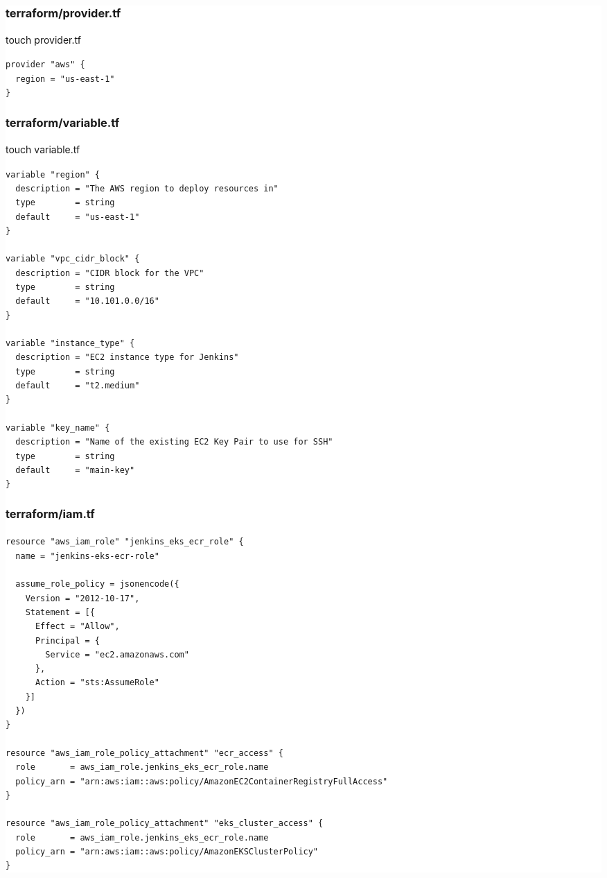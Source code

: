 ### terraform/provider.tf
touch provider.tf
```
provider "aws" {
  region = "us-east-1"
}
```


### terraform/variable.tf
touch variable.tf
```
variable "region" {
  description = "The AWS region to deploy resources in"
  type        = string
  default     = "us-east-1"
}

variable "vpc_cidr_block" {
  description = "CIDR block for the VPC"
  type        = string
  default     = "10.101.0.0/16"  
}

variable "instance_type" {
  description = "EC2 instance type for Jenkins"
  type        = string
  default     = "t2.medium"
}

variable "key_name" {
  description = "Name of the existing EC2 Key Pair to use for SSH"
  type        = string
  default     = "main-key"
}
```

### terraform/iam.tf
```
resource "aws_iam_role" "jenkins_eks_ecr_role" {
  name = "jenkins-eks-ecr-role"

  assume_role_policy = jsonencode({
    Version = "2012-10-17",
    Statement = [{
      Effect = "Allow",
      Principal = {
        Service = "ec2.amazonaws.com"
      },
      Action = "sts:AssumeRole"
    }]
  })
}

resource "aws_iam_role_policy_attachment" "ecr_access" {
  role       = aws_iam_role.jenkins_eks_ecr_role.name
  policy_arn = "arn:aws:iam::aws:policy/AmazonEC2ContainerRegistryFullAccess"
}

resource "aws_iam_role_policy_attachment" "eks_cluster_access" {
  role       = aws_iam_role.jenkins_eks_ecr_role.name
  policy_arn = "arn:aws:iam::aws:policy/AmazonEKSClusterPolicy"
}

```
